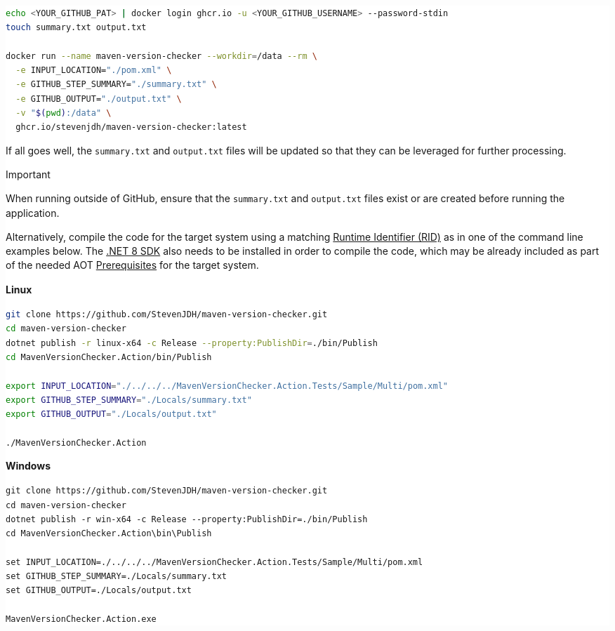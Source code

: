 ```bash
echo <YOUR_GITHUB_PAT> | docker login ghcr.io -u <YOUR_GITHUB_USERNAME> --password-stdin
touch summary.txt output.txt

docker run --name maven-version-checker --workdir=/data --rm \
  -e INPUT_LOCATION="./pom.xml" \
  -e GITHUB_STEP_SUMMARY="./summary.txt" \
  -e GITHUB_OUTPUT="./output.txt" \
  -v "$(pwd):/data" \
  ghcr.io/stevenjdh/maven-version-checker:latest
```

If all goes well, the `summary.txt` and `output.txt` files will be updated so that they can be leveraged for further processing.

> [!IMPORTANT]  
> When running outside of GitHub, ensure that the `summary.txt` and `output.txt` files exist or are created before running the application.

Alternatively, compile the code for the target system using a matching [Runtime Identifier (RID)](https://learn.microsoft.com/en-us/dotnet/core/rid-catalog#known-rids) as in one of the command line examples below. The [.NET 8 SDK](https://dotnet.microsoft.com/en-us/download/dotnet/8.0) also needs to be installed in order to compile the code, which may be already included as part of the needed AOT [Prerequisites](https://learn.microsoft.com/en-us/dotnet/core/deploying/native-aot/?tabs=windows%2Cnet8#prerequisites) for the target system.

**Linux**

```bash
git clone https://github.com/StevenJDH/maven-version-checker.git
cd maven-version-checker
dotnet publish -r linux-x64 -c Release --property:PublishDir=./bin/Publish
cd MavenVersionChecker.Action/bin/Publish

export INPUT_LOCATION="./../../../MavenVersionChecker.Action.Tests/Sample/Multi/pom.xml"
export GITHUB_STEP_SUMMARY="./Locals/summary.txt"
export GITHUB_OUTPUT="./Locals/output.txt"

./MavenVersionChecker.Action
```

**Windows**

```batch
git clone https://github.com/StevenJDH/maven-version-checker.git
cd maven-version-checker
dotnet publish -r win-x64 -c Release --property:PublishDir=./bin/Publish
cd MavenVersionChecker.Action\bin\Publish

set INPUT_LOCATION=./../../../MavenVersionChecker.Action.Tests/Sample/Multi/pom.xml
set GITHUB_STEP_SUMMARY=./Locals/summary.txt
set GITHUB_OUTPUT=./Locals/output.txt

MavenVersionChecker.Action.exe
```
